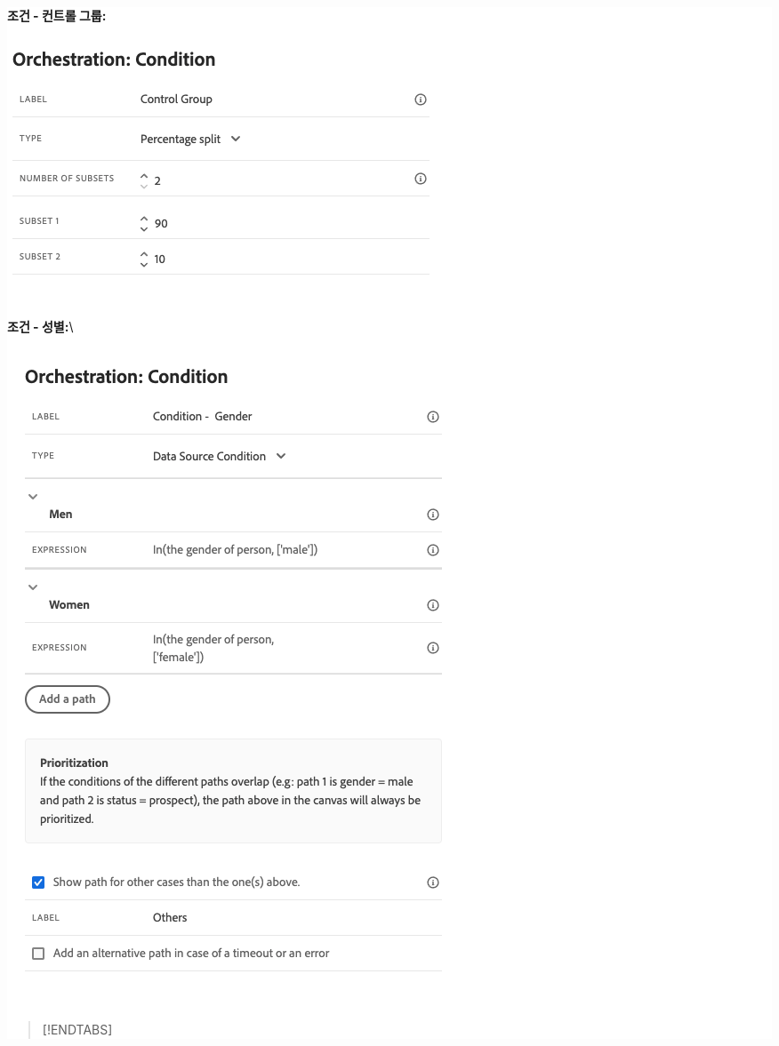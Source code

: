 **조건 - 컨트롤 그룹:**

![컨트롤 그룹](/help/challenges/assets/c3-j1-condition-control-group.png)

**조건 - 성별:**\

![조건 - 성별](/help/challenges/assets/c3-j1-condition-gender.png)
>[!ENDTABS]
